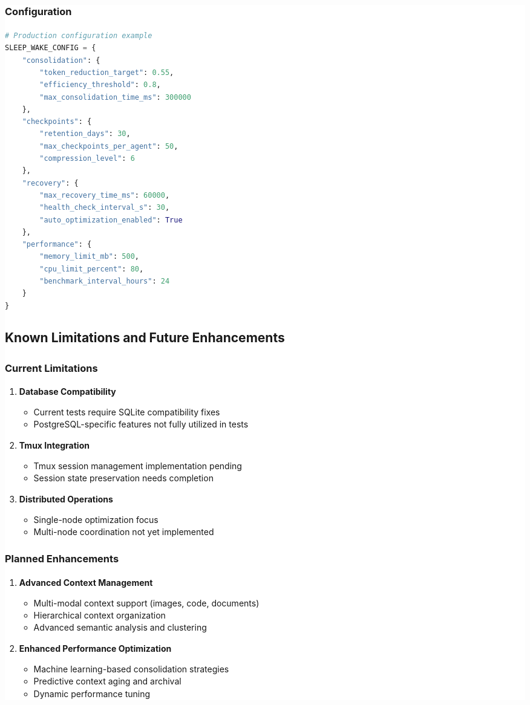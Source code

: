 ### Configuration

```python
# Production configuration example
SLEEP_WAKE_CONFIG = {
    "consolidation": {
        "token_reduction_target": 0.55,
        "efficiency_threshold": 0.8,
        "max_consolidation_time_ms": 300000
    },
    "checkpoints": {
        "retention_days": 30,
        "max_checkpoints_per_agent": 50,
        "compression_level": 6
    },
    "recovery": {
        "max_recovery_time_ms": 60000,
        "health_check_interval_s": 30,
        "auto_optimization_enabled": True
    },
    "performance": {
        "memory_limit_mb": 500,
        "cpu_limit_percent": 80,
        "benchmark_interval_hours": 24
    }
}
```

## Known Limitations and Future Enhancements

### Current Limitations

1. **Database Compatibility**
   - Current tests require SQLite compatibility fixes
   - PostgreSQL-specific features not fully utilized in tests

2. **Tmux Integration**
   - Tmux session management implementation pending
   - Session state preservation needs completion

3. **Distributed Operations**
   - Single-node optimization focus
   - Multi-node coordination not yet implemented

### Planned Enhancements

1. **Advanced Context Management**
   - Multi-modal context support (images, code, documents)
   - Hierarchical context organization
   - Advanced semantic analysis and clustering

2. **Enhanced Performance Optimization**
   - Machine learning-based consolidation strategies
   - Predictive context aging and archival
   - Dynamic performance tuning
